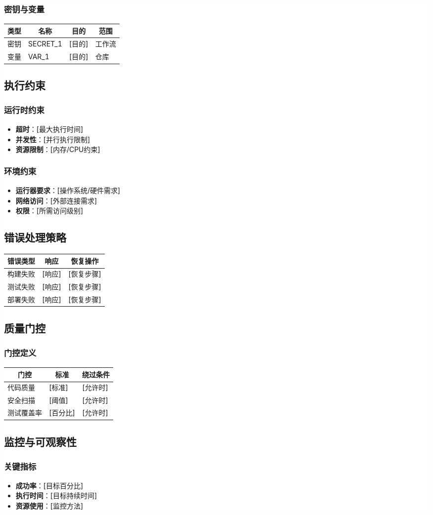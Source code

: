 ### 密钥与变量

| 类型 | 名称 | 目的 | 范围 |
|------|------|---------|-------|
| 密钥 | SECRET_1 | [目的] | 工作流 |
| 变量 | VAR_1 | [目的] | 仓库 |

## 执行约束

### 运行时约束

- **超时**：[最大执行时间]
- **并发性**：[并行执行限制]
- **资源限制**：[内存/CPU约束]

### 环境约束

- **运行器要求**：[操作系统/硬件需求]
- **网络访问**：[外部连接需求]
- **权限**：[所需访问级别]

## 错误处理策略

| 错误类型 | 响应 | 恢复操作 |
|------------|----------|-----------------|
| 构建失败 | [响应] | [恢复步骤] |
| 测试失败 | [响应] | [恢复步骤] |
| 部署失败 | [响应] | [恢复步骤] |

## 质量门控

### 门控定义

| 门控 | 标准 | 绕过条件 |
|------|----------|-------------------|
| 代码质量 | [标准] | [允许时] |
| 安全扫描 | [阈值] | [允许时] |
| 测试覆盖率 | [百分比] | [允许时] |

## 监控与可观察性

### 关键指标

- **成功率**：[目标百分比]
- **执行时间**：[目标持续时间]
- **资源使用**：[监控方法]
